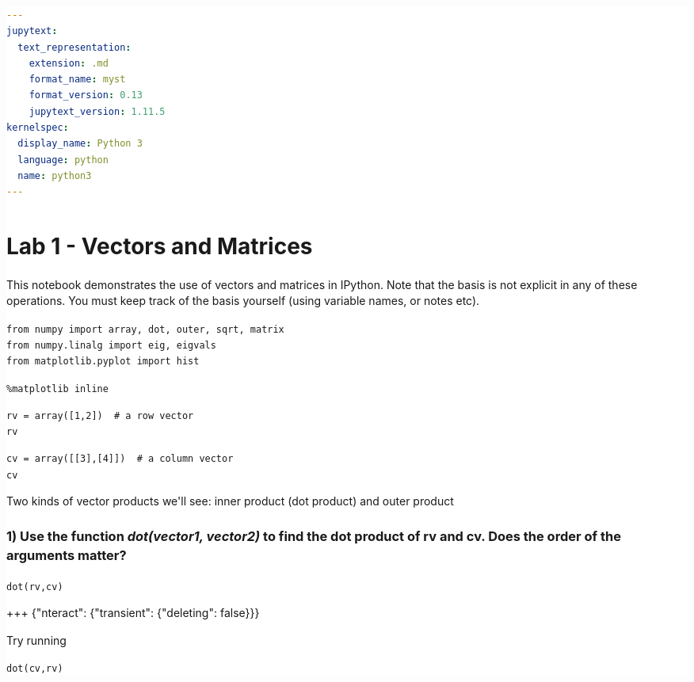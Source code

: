 ```yaml
---
jupytext:
  text_representation:
    extension: .md
    format_name: myst
    format_version: 0.13
    jupytext_version: 1.11.5
kernelspec:
  display_name: Python 3
  language: python
  name: python3
---
```


# Lab 1 - Vectors and Matrices
This notebook demonstrates the use of vectors and matrices in IPython. Note that the basis is not explicit in any of these operations. You must keep track of the basis yourself (using variable names, or notes etc).

```{code-cell} ipython3
from numpy import array, dot, outer, sqrt, matrix
from numpy.linalg import eig, eigvals
from matplotlib.pyplot import hist
```

```{code-cell} ipython3
%matplotlib inline
```

```{code-cell} ipython3
rv = array([1,2])  # a row vector
rv
```

```{code-cell} ipython3
cv = array([[3],[4]])  # a column vector
cv
```

Two kinds of vector products we'll see: inner product (dot product) and outer product

### 1) Use the function _dot(vector1, vector2)_ to find the dot product of rv and cv. Does the order of the arguments matter?

```{code-cell} ipython3
dot(rv,cv)
```

+++ {"nteract": {"transient": {"deleting": false}}}

Try running

```
dot(cv,rv)
```
